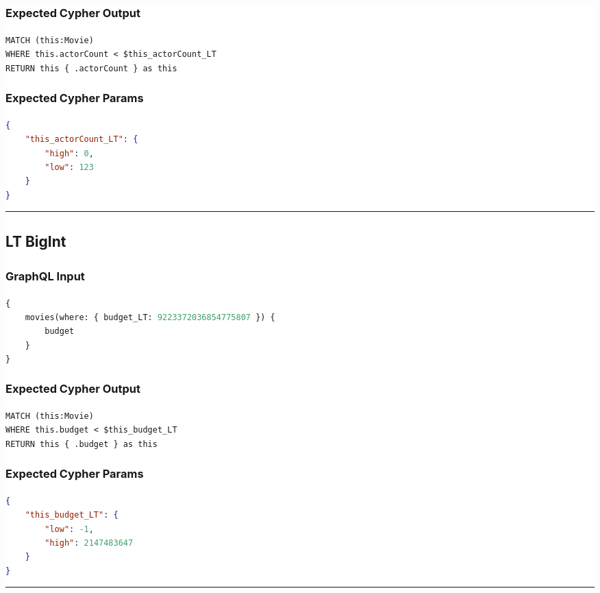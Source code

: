 ### Expected Cypher Output

```cypher
MATCH (this:Movie)
WHERE this.actorCount < $this_actorCount_LT
RETURN this { .actorCount } as this
```

### Expected Cypher Params

```json
{
    "this_actorCount_LT": {
        "high": 0,
        "low": 123
    }
}
```

---

## LT BigInt

### GraphQL Input

```graphql
{
    movies(where: { budget_LT: 9223372036854775807 }) {
        budget
    }
}
```

### Expected Cypher Output

```cypher
MATCH (this:Movie)
WHERE this.budget < $this_budget_LT
RETURN this { .budget } as this
```

### Expected Cypher Params

```json
{
    "this_budget_LT": {
        "low": -1,
        "high": 2147483647
    }
}
```

---
